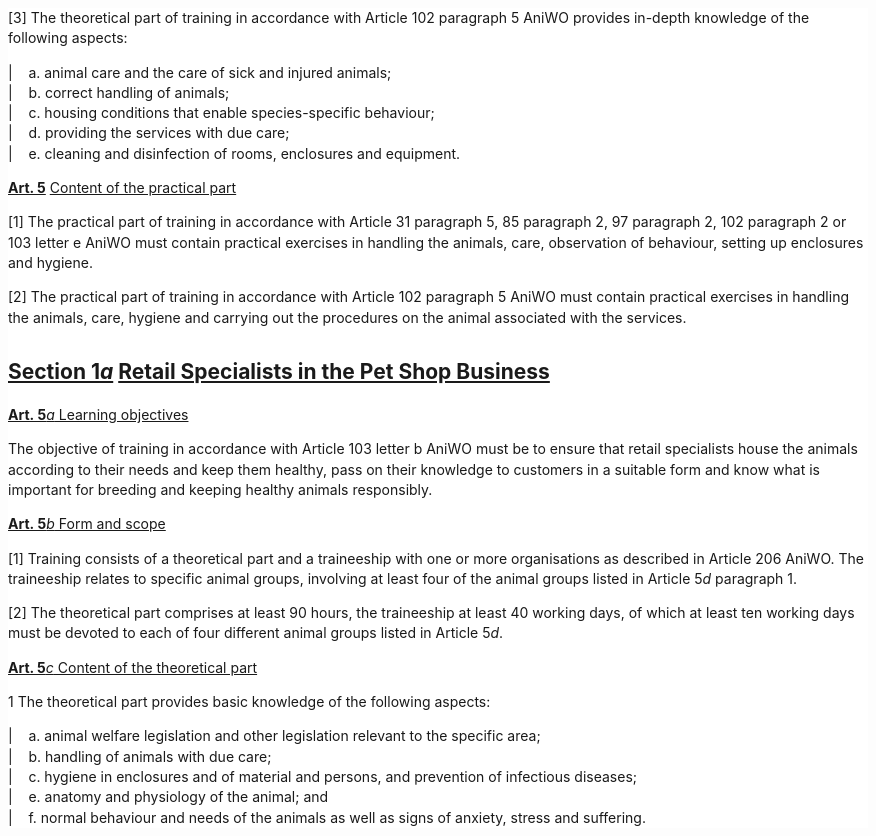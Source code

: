 [3] The theoretical part of training in accordance with Article 102 paragraph 5 AniWO provides in-depth knowledge of the following aspects:


|    a. animal care and the care of sick and injured animals;  
|    b. correct handling of animals;   
|    c. housing conditions that enable species-specific behaviour;   
|    d. providing the services with due care;  
|    e. cleaning and disinfection of rooms, enclosures and equipment.

[**Art. 5**](https://www.fedlex.admin.ch/eli/cc/2008/609/en#art_5) [Content of the practical part](https://www.fedlex.admin.ch/eli/cc/2008/609/en#art_5) 

[1] The practical part of training in accordance with Article 31 paragraph 5, 85 paragraph 2, 97 paragraph 2, 102 paragraph 2 or 103 letter e AniWO must contain practical exercises in handling the animals, care, observation of behaviour, setting up enclosures and hygiene.

[2] The practical part of training in accordance with Article 102 paragraph 5 AniWO must contain practical exercises in handling the animals, care, hygiene and carrying out the procedures on the animal associated with the services.

## [Section 1*a*](https://www.fedlex.admin.ch/eli/cc/2008/609/en#chap_2/sec_1_a) [Retail Specialists in the Pet Shop Business](https://www.fedlex.admin.ch/eli/cc/2008/609/en#chap_2/sec_1_a)

[**Art. 5***a* Learning objectives](https://www.fedlex.admin.ch/eli/cc/2008/609/en#art_5_a) 

The objective of training in accordance with Article 103 letter b AniWO must be to ensure that retail specialists house the animals according to their needs and keep them healthy, pass on their knowledge to customers in a suitable form and know what is important for breeding and keeping healthy animals responsibly.

[**Art. 5***b* Form and scope](https://www.fedlex.admin.ch/eli/cc/2008/609/en#art_5_b) 

[1] Training consists of a theoretical part and a traineeship with one or more organisations as described in Article 206 AniWO. The traineeship relates to specific animal groups, involving at least four of the animal groups listed in Article 5*d* paragraph 1.

[2] The theoretical part comprises at least 90 hours, the traineeship at least 40 working days, of which at least ten working days must be devoted to each of four different animal groups listed in Article 5*d*.

[**Art. 5***c* Content of the theoretical part](https://www.fedlex.admin.ch/eli/cc/2008/609/en#art_5_c) 

1 The theoretical part provides basic knowledge of the following aspects:


|    a. animal welfare legislation and other legislation relevant to the specific area;  
|    b. handling of animals with due care;  
|    c. hygiene in enclosures and of material and persons, and prevention of infectious diseases;  
|    e. anatomy and physiology of the animal; and  
|    f. normal behaviour and needs of the animals as well as signs of anxiety, stress and suffering.
